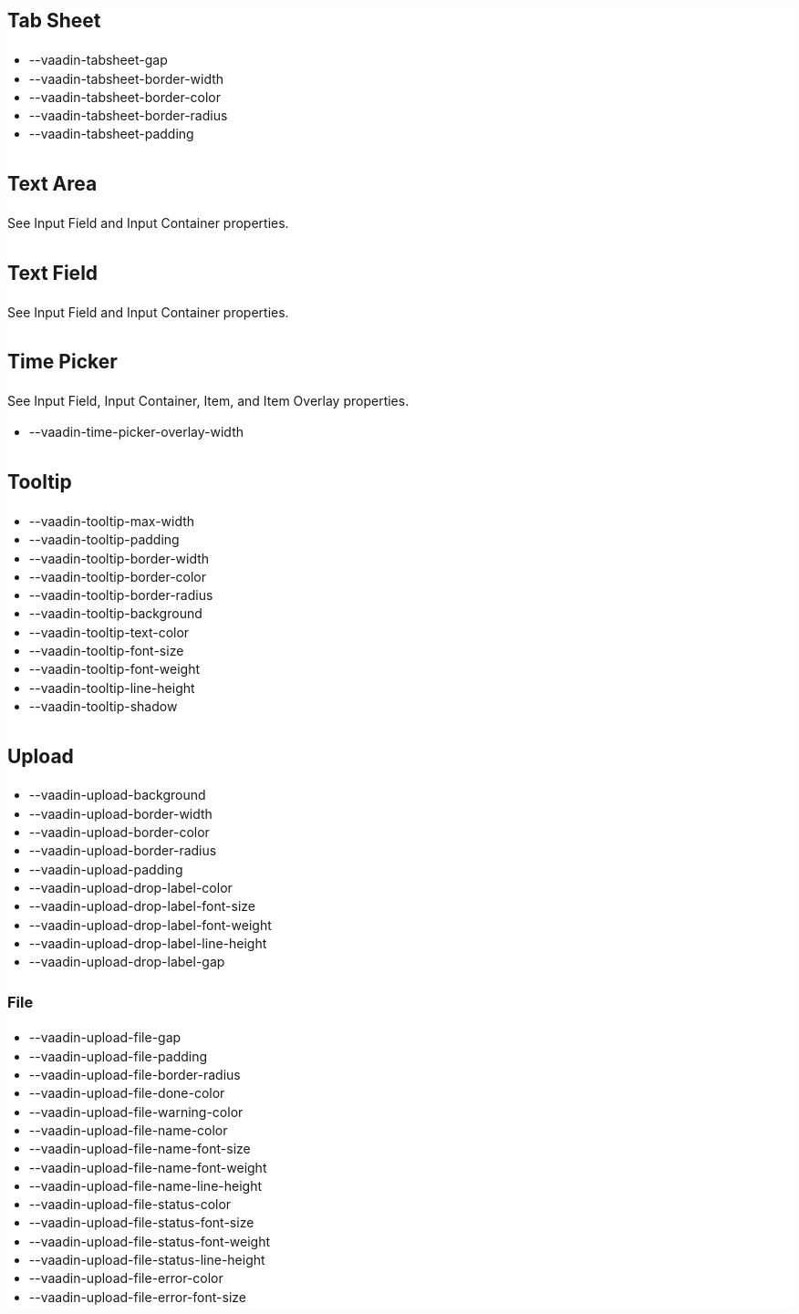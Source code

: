 ## Tab Sheet
- --vaadin-tabsheet-gap
- --vaadin-tabsheet-border-width
- --vaadin-tabsheet-border-color
- --vaadin-tabsheet-border-radius
- --vaadin-tabsheet-padding

## Text Area
See Input Field and Input Container properties.

## Text Field
See Input Field and Input Container properties.

## Time Picker
See Input Field, Input Container, Item, and Item Overlay properties.

- --vaadin-time-picker-overlay-width

## Tooltip
- --vaadin-tooltip-max-width
- --vaadin-tooltip-padding
- --vaadin-tooltip-border-width
- --vaadin-tooltip-border-color
- --vaadin-tooltip-border-radius
- --vaadin-tooltip-background
- --vaadin-tooltip-text-color
- --vaadin-tooltip-font-size
- --vaadin-tooltip-font-weight
- --vaadin-tooltip-line-height
- --vaadin-tooltip-shadow

## Upload
- --vaadin-upload-background
- --vaadin-upload-border-width
- --vaadin-upload-border-color
- --vaadin-upload-border-radius
- --vaadin-upload-padding
- --vaadin-upload-drop-label-color
- --vaadin-upload-drop-label-font-size
- --vaadin-upload-drop-label-font-weight
- --vaadin-upload-drop-label-line-height
- --vaadin-upload-drop-label-gap

### File
- --vaadin-upload-file-gap
- --vaadin-upload-file-padding
- --vaadin-upload-file-border-radius
- --vaadin-upload-file-done-color
- --vaadin-upload-file-warning-color
- --vaadin-upload-file-name-color
- --vaadin-upload-file-name-font-size
- --vaadin-upload-file-name-font-weight
- --vaadin-upload-file-name-line-height
- --vaadin-upload-file-status-color
- --vaadin-upload-file-status-font-size
- --vaadin-upload-file-status-font-weight
- --vaadin-upload-file-status-line-height
- --vaadin-upload-file-error-color
- --vaadin-upload-file-error-font-size